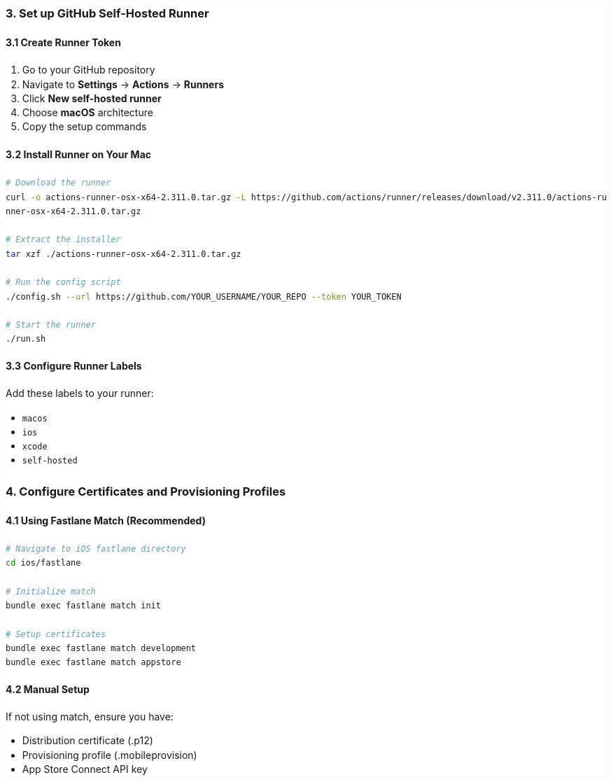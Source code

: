 ### 3. Set up GitHub Self-Hosted Runner

#### 3.1 Create Runner Token
1. Go to your GitHub repository
2. Navigate to **Settings** → **Actions** → **Runners**
3. Click **New self-hosted runner**
4. Choose **macOS** architecture
5. Copy the setup commands

#### 3.2 Install Runner on Your Mac
```bash
# Download the runner
curl -o actions-runner-osx-x64-2.311.0.tar.gz -L https://github.com/actions/runner/releases/download/v2.311.0/actions-runner-osx-x64-2.311.0.tar.gz

# Extract the installer
tar xzf ./actions-runner-osx-x64-2.311.0.tar.gz

# Run the config script
./config.sh --url https://github.com/YOUR_USERNAME/YOUR_REPO --token YOUR_TOKEN

# Start the runner
./run.sh
```

#### 3.3 Configure Runner Labels
Add these labels to your runner:
- `macos`
- `ios`
- `xcode`
- `self-hosted`

### 4. Configure Certificates and Provisioning Profiles

#### 4.1 Using Fastlane Match (Recommended)
```bash
# Navigate to iOS fastlane directory
cd ios/fastlane

# Initialize match
bundle exec fastlane match init

# Setup certificates
bundle exec fastlane match development
bundle exec fastlane match appstore
```

#### 4.2 Manual Setup
If not using match, ensure you have:
- Distribution certificate (.p12)
- Provisioning profile (.mobileprovision)
- App Store Connect API key
